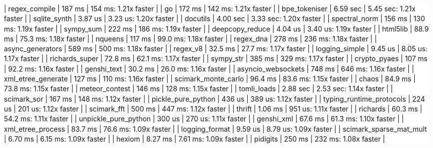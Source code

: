 | regex_compile              | 187 ms                                                 | 154 ms: 1.21x faster                                                  |
| go                         | 172 ms                                                 | 142 ms: 1.21x faster                                                  |
| bpe_tokeniser              | 6.59 sec                                               | 5.45 sec: 1.21x faster                                                |
| sqlite_synth               | 3.87 us                                                | 3.23 us: 1.20x faster                                                 |
| docutils                   | 4.00 sec                                               | 3.33 sec: 1.20x faster                                                |
| spectral_norm              | 156 ms                                                 | 130 ms: 1.19x faster                                                  |
| sympy_sum                  | 222 ms                                                 | 186 ms: 1.19x faster                                                  |
| deepcopy_reduce            | 4.04 us                                                | 3.40 us: 1.19x faster                                                 |
| html5lib                   | 88.9 ms                                                | 75.3 ms: 1.18x faster                                                 |
| nqueens                    | 117 ms                                                 | 99.0 ms: 1.18x faster                                                 |
| regex_dna                  | 278 ms                                                 | 236 ms: 1.18x faster                                                  |
| async_generators           | 589 ms                                                 | 500 ms: 1.18x faster                                                  |
| regex_v8                   | 32.5 ms                                                | 27.7 ms: 1.17x faster                                                 |
| logging_simple             | 9.45 us                                                | 8.05 us: 1.17x faster                                                 |
| richards_super             | 72.8 ms                                                | 62.1 ms: 1.17x faster                                                 |
| sympy_str                  | 385 ms                                                 | 329 ms: 1.17x faster                                                  |
| crypto_pyaes               | 107 ms                                                 | 92.2 ms: 1.16x faster                                                 |
| genshi_text                | 30.2 ms                                                | 26.0 ms: 1.16x faster                                                 |
| asyncio_websockets         | 748 ms                                                 | 646 ms: 1.16x faster                                                  |
| xml_etree_generate         | 127 ms                                                 | 110 ms: 1.16x faster                                                  |
| scimark_monte_carlo        | 96.4 ms                                                | 83.6 ms: 1.15x faster                                                 |
| chaos                      | 84.9 ms                                                | 73.8 ms: 1.15x faster                                                 |
| meteor_contest             | 146 ms                                                 | 128 ms: 1.15x faster                                                  |
| tomli_loads                | 2.88 sec                                               | 2.53 sec: 1.14x faster                                                |
| scimark_sor                | 167 ms                                                 | 148 ms: 1.12x faster                                                  |
| pickle_pure_python         | 436 us                                                 | 389 us: 1.12x faster                                                  |
| typing_runtime_protocols   | 224 us                                                 | 201 us: 1.12x faster                                                  |
| scimark_fft                | 500 ms                                                 | 447 ms: 1.12x faster                                                  |
| thrift                     | 1.06 ms                                                | 951 us: 1.11x faster                                                  |
| richards                   | 60.3 ms                                                | 54.2 ms: 1.11x faster                                                 |
| unpickle_pure_python       | 300 us                                                 | 270 us: 1.11x faster                                                  |
| genshi_xml                 | 67.6 ms                                                | 61.3 ms: 1.10x faster                                                 |
| xml_etree_process          | 83.7 ms                                                | 76.6 ms: 1.09x faster                                                 |
| logging_format             | 9.59 us                                                | 8.79 us: 1.09x faster                                                 |
| scimark_sparse_mat_mult    | 6.70 ms                                                | 6.15 ms: 1.09x faster                                                 |
| hexiom                     | 8.27 ms                                                | 7.61 ms: 1.09x faster                                                 |
| pidigits                   | 250 ms                                                 | 232 ms: 1.08x faster                                                  |